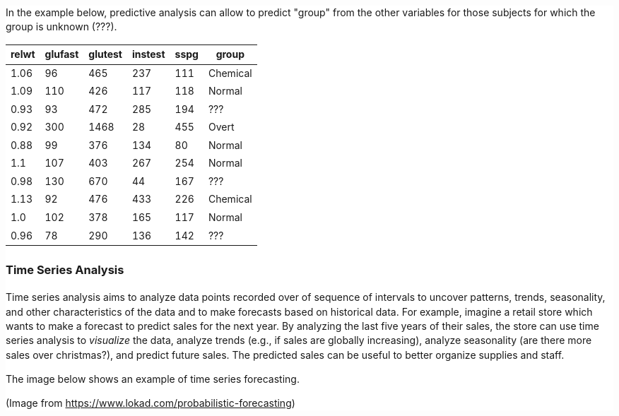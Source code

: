 In the example below, predictive analysis can allow to predict "group" from the other variables for those subjects for which the group is unknown (???).

|relwt|glufast|glutest|instest|sspg|group|
|---|---|---|---|---|---|
|1\.06|96|465|237|111|Chemical|
|1\.09|110|426|117|118|Normal|
|0\.93|93|472|285|194|???|
|0\.92|300|1468|28|455|Overt|
|0\.88|99|376|134|80|Normal|
|1\.1|107|403|267|254|Normal|
|0\.98|130|670|44|167|???|
|1\.13|92|476|433|226|Chemical|
|1\.0|102|378|165|117|Normal|
|0\.96|78|290|136|142|???|

### Time Series Analysis

Time series analysis aims to analyze data points recorded over of sequence of intervals to uncover patterns, trends, seasonality, and other characteristics of the data and to make forecasts based on historical data. For example, imagine a retail store which wants to make a forecast to predict sales for the next year. By analyzing the last five years of their sales, the store can use time series analysis to *visualize* the data, analyze trends (e.g., if sales are globally increasing), analyze seasonality (are there more sales over christmas?), and predict future sales. The predicted sales can be useful to better organize supplies and staff.


The image below shows an example of time series forecasting.

```{figure} /_static/lecture_specific/intro_data_analysis/probabilistic_forecast.png
```
(Image from https://www.lokad.com/probabilistic-forecasting)
